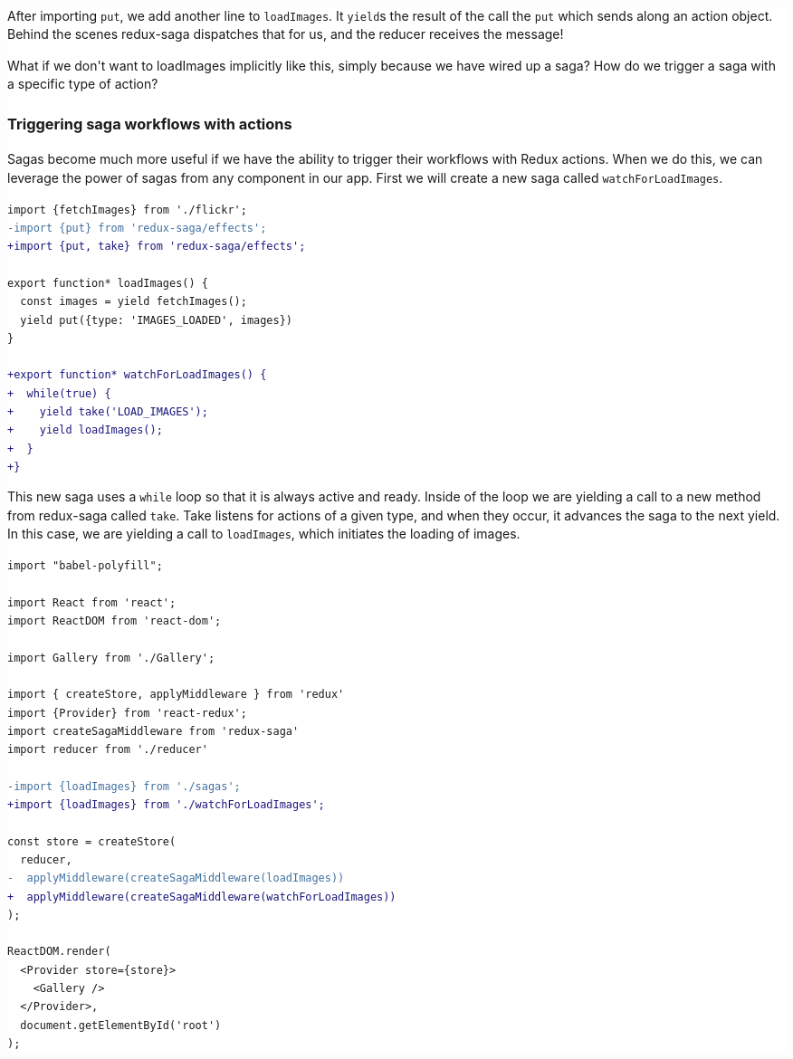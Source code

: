 After importing `put`, we add another line to `loadImages`. It `yield`s the result of the call the `put` which sends along an action object. Behind the scenes redux-saga dispatches that for us, and the reducer receives the message!

What if we don't want to loadImages implicitly like this, simply because we have wired up a saga? How do we trigger a saga with a specific type of action?

### Triggering saga workflows with actions

Sagas become much more useful if we have the ability to trigger their workflows with Redux actions. When we do this, we can leverage the power of sagas from any component in our app. First we will create a new saga called `watchForLoadImages`.

```diff
import {fetchImages} from './flickr';
-import {put} from 'redux-saga/effects';
+import {put, take} from 'redux-saga/effects';

export function* loadImages() {
  const images = yield fetchImages();
  yield put({type: 'IMAGES_LOADED', images})
}

+export function* watchForLoadImages() {
+  while(true) {
+    yield take('LOAD_IMAGES');
+    yield loadImages();
+  }
+}
```

This new saga uses a `while` loop so that it is always active and ready. Inside of the loop we are yielding a call to a new method from redux-saga called `take`. Take listens for actions of a given type, and when they occur, it advances the saga to the next yield. In this case, we are yielding a call to `loadImages`, which initiates the loading of images.

```diff
import "babel-polyfill";

import React from 'react';
import ReactDOM from 'react-dom';

import Gallery from './Gallery';

import { createStore, applyMiddleware } from 'redux'
import {Provider} from 'react-redux';
import createSagaMiddleware from 'redux-saga'
import reducer from './reducer'

-import {loadImages} from './sagas';
+import {loadImages} from './watchForLoadImages';

const store = createStore(
  reducer,
-  applyMiddleware(createSagaMiddleware(loadImages))
+  applyMiddleware(createSagaMiddleware(watchForLoadImages))
);

ReactDOM.render(
  <Provider store={store}>
    <Gallery />
  </Provider>,
  document.getElementById('root')
);
```
